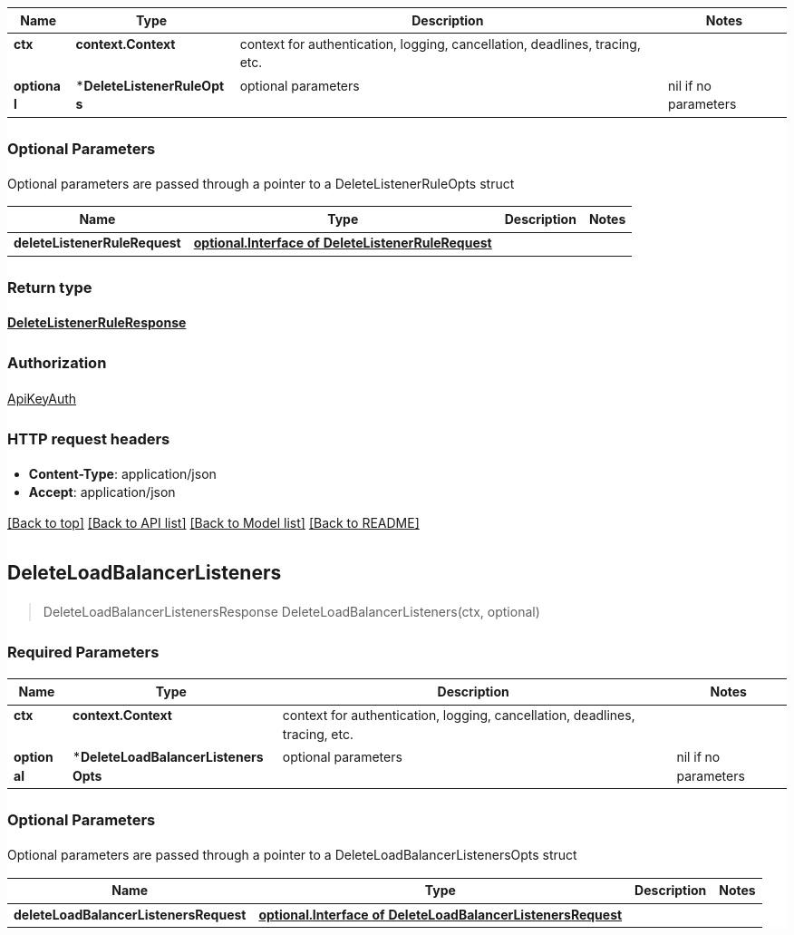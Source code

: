 
Name | Type | Description  | Notes
------------- | ------------- | ------------- | -------------
**ctx** | **context.Context** | context for authentication, logging, cancellation, deadlines, tracing, etc.
 **optional** | ***DeleteListenerRuleOpts** | optional parameters | nil if no parameters

### Optional Parameters

Optional parameters are passed through a pointer to a DeleteListenerRuleOpts struct


Name | Type | Description  | Notes
------------- | ------------- | ------------- | -------------
 **deleteListenerRuleRequest** | [**optional.Interface of DeleteListenerRuleRequest**](DeleteListenerRuleRequest.md)|  | 

### Return type

[**DeleteListenerRuleResponse**](DeleteListenerRuleResponse.md)

### Authorization

[ApiKeyAuth](../README.md#ApiKeyAuth)

### HTTP request headers

- **Content-Type**: application/json
- **Accept**: application/json

[[Back to top]](#) [[Back to API list]](../README.md#documentation-for-api-endpoints)
[[Back to Model list]](../README.md#documentation-for-models)
[[Back to README]](../README.md)


## DeleteLoadBalancerListeners

> DeleteLoadBalancerListenersResponse DeleteLoadBalancerListeners(ctx, optional)



### Required Parameters


Name | Type | Description  | Notes
------------- | ------------- | ------------- | -------------
**ctx** | **context.Context** | context for authentication, logging, cancellation, deadlines, tracing, etc.
 **optional** | ***DeleteLoadBalancerListenersOpts** | optional parameters | nil if no parameters

### Optional Parameters

Optional parameters are passed through a pointer to a DeleteLoadBalancerListenersOpts struct


Name | Type | Description  | Notes
------------- | ------------- | ------------- | -------------
 **deleteLoadBalancerListenersRequest** | [**optional.Interface of DeleteLoadBalancerListenersRequest**](DeleteLoadBalancerListenersRequest.md)|  | 
